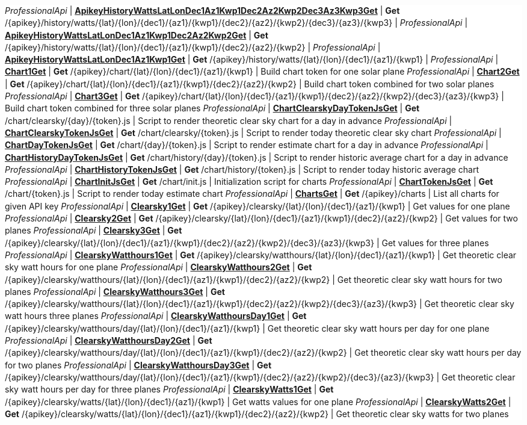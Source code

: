 *ProfessionalApi* | [**ApikeyHistoryWattsLatLonDec1Az1Kwp1Dec2Az2Kwp2Dec3Az3Kwp3Get**](docs/ProfessionalApi.md#apikeyhistorywattslatlondec1az1kwp1dec2az2kwp2dec3az3kwp3get) | **Get** /{apikey}/history/watts/{lat}/{lon}/{dec1}/{az1}/{kwp1}/{dec2}/{az2}/{kwp2}/{dec3}/{az3}/{kwp3} | 
*ProfessionalApi* | [**ApikeyHistoryWattsLatLonDec1Az1Kwp1Dec2Az2Kwp2Get**](docs/ProfessionalApi.md#apikeyhistorywattslatlondec1az1kwp1dec2az2kwp2get) | **Get** /{apikey}/history/watts/{lat}/{lon}/{dec1}/{az1}/{kwp1}/{dec2}/{az2}/{kwp2} | 
*ProfessionalApi* | [**ApikeyHistoryWattsLatLonDec1Az1Kwp1Get**](docs/ProfessionalApi.md#apikeyhistorywattslatlondec1az1kwp1get) | **Get** /{apikey}/history/watts/{lat}/{lon}/{dec1}/{az1}/{kwp1} | 
*ProfessionalApi* | [**Chart1Get**](docs/ProfessionalApi.md#chart1get) | **Get** /{apikey}/chart/{lat}/{lon}/{dec1}/{az1}/{kwp1} | Build chart token for one solar plane
*ProfessionalApi* | [**Chart2Get**](docs/ProfessionalApi.md#chart2get) | **Get** /{apikey}/chart/{lat}/{lon}/{dec1}/{az1}/{kwp1}/{dec2}/{az2}/{kwp2} | Build chart token combined for two solar planes
*ProfessionalApi* | [**Chart3Get**](docs/ProfessionalApi.md#chart3get) | **Get** /{apikey}/chart/{lat}/{lon}/{dec1}/{az1}/{kwp1}/{dec2}/{az2}/{kwp2}/{dec3}/{az3}/{kwp3} | Build chart token combined for three solar planes
*ProfessionalApi* | [**ChartClearskyDayTokenJsGet**](docs/ProfessionalApi.md#chartclearskydaytokenjsget) | **Get** /chart/clearsky/{day}/{token}.js | Script to render theoretic clear sky chart for a day in advance
*ProfessionalApi* | [**ChartClearskyTokenJsGet**](docs/ProfessionalApi.md#chartclearskytokenjsget) | **Get** /chart/clearsky/{token}.js | Script to render today theoretic clear sky chart
*ProfessionalApi* | [**ChartDayTokenJsGet**](docs/ProfessionalApi.md#chartdaytokenjsget) | **Get** /chart/{day}/{token}.js | Script to render estimate chart for a day in advance
*ProfessionalApi* | [**ChartHistoryDayTokenJsGet**](docs/ProfessionalApi.md#charthistorydaytokenjsget) | **Get** /chart/history/{day}/{token}.js | Script to render historic average chart for a day in advance
*ProfessionalApi* | [**ChartHistoryTokenJsGet**](docs/ProfessionalApi.md#charthistorytokenjsget) | **Get** /chart/history/{token}.js | Script to render today historic average chart
*ProfessionalApi* | [**ChartInitJsGet**](docs/ProfessionalApi.md#chartinitjsget) | **Get** /chart/init.js | Initialization script for charts
*ProfessionalApi* | [**ChartTokenJsGet**](docs/ProfessionalApi.md#charttokenjsget) | **Get** /chart/{token}.js | Script to render today estimate chart
*ProfessionalApi* | [**ChartsGet**](docs/ProfessionalApi.md#chartsget) | **Get** /{apikey}/charts | List all charts for given API key
*ProfessionalApi* | [**Clearsky1Get**](docs/ProfessionalApi.md#clearsky1get) | **Get** /{apikey}/clearsky/{lat}/{lon}/{dec1}/{az1}/{kwp1} | Get values for one plane
*ProfessionalApi* | [**Clearsky2Get**](docs/ProfessionalApi.md#clearsky2get) | **Get** /{apikey}/clearsky/{lat}/{lon}/{dec1}/{az1}/{kwp1}/{dec2}/{az2}/{kwp2} | Get values for two planes
*ProfessionalApi* | [**Clearsky3Get**](docs/ProfessionalApi.md#clearsky3get) | **Get** /{apikey}/clearsky/{lat}/{lon}/{dec1}/{az1}/{kwp1}/{dec2}/{az2}/{kwp2}/{dec3}/{az3}/{kwp3} | Get values for three planes
*ProfessionalApi* | [**ClearskyWatthours1Get**](docs/ProfessionalApi.md#clearskywatthours1get) | **Get** /{apikey}/clearsky/watthours/{lat}/{lon}/{dec1}/{az1}/{kwp1} | Get theoretic clear sky watt hours for one plane
*ProfessionalApi* | [**ClearskyWatthours2Get**](docs/ProfessionalApi.md#clearskywatthours2get) | **Get** /{apikey}/clearsky/watthours/{lat}/{lon}/{dec1}/{az1}/{kwp1}/{dec2}/{az2}/{kwp2} | Get theoretic clear sky watt hours for two planes
*ProfessionalApi* | [**ClearskyWatthours3Get**](docs/ProfessionalApi.md#clearskywatthours3get) | **Get** /{apikey}/clearsky/watthours/{lat}/{lon}/{dec1}/{az1}/{kwp1}/{dec2}/{az2}/{kwp2}/{dec3}/{az3}/{kwp3} | Get theoretic clear sky watt hours three planes
*ProfessionalApi* | [**ClearskyWatthoursDay1Get**](docs/ProfessionalApi.md#clearskywatthoursday1get) | **Get** /{apikey}/clearsky/watthours/day/{lat}/{lon}/{dec1}/{az1}/{kwp1} | Get theoretic clear sky watt hours per day for one plane
*ProfessionalApi* | [**ClearskyWatthoursDay2Get**](docs/ProfessionalApi.md#clearskywatthoursday2get) | **Get** /{apikey}/clearsky/watthours/day/{lat}/{lon}/{dec1}/{az1}/{kwp1}/{dec2}/{az2}/{kwp2} | Get theoretic clear sky watt hours per day for two planes
*ProfessionalApi* | [**ClearskyWatthoursDay3Get**](docs/ProfessionalApi.md#clearskywatthoursday3get) | **Get** /{apikey}/clearsky/watthours/day/{lat}/{lon}/{dec1}/{az1}/{kwp1}/{dec2}/{az2}/{kwp2}/{dec3}/{az3}/{kwp3} | Get theoretic clear sky watt hours per day for three planes
*ProfessionalApi* | [**ClearskyWatts1Get**](docs/ProfessionalApi.md#clearskywatts1get) | **Get** /{apikey}/clearsky/watts/{lat}/{lon}/{dec1}/{az1}/{kwp1} | Get watts values for one plane
*ProfessionalApi* | [**ClearskyWatts2Get**](docs/ProfessionalApi.md#clearskywatts2get) | **Get** /{apikey}/clearsky/watts/{lat}/{lon}/{dec1}/{az1}/{kwp1}/{dec2}/{az2}/{kwp2} | Get theoretic clear sky watts for two planes